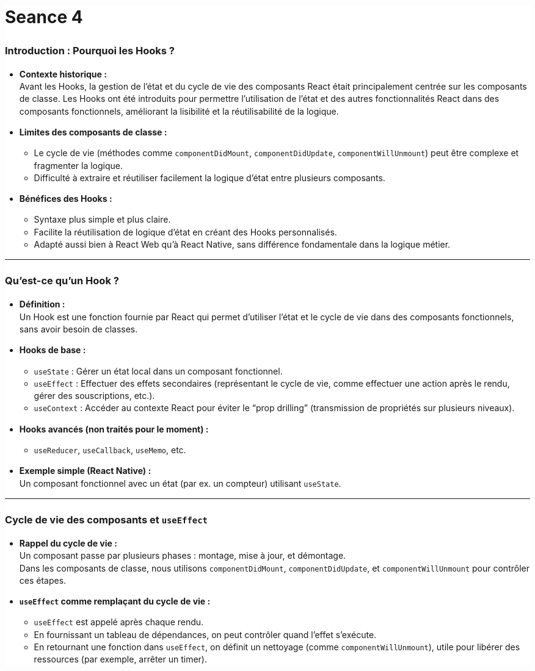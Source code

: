 # Seance 4

### Introduction : Pourquoi les Hooks ?

- **Contexte historique :**  
  Avant les Hooks, la gestion de l’état et du cycle de vie des composants React était principalement centrée sur les composants de classe. Les Hooks ont été introduits pour permettre l’utilisation de l’état et des autres fonctionnalités React dans des composants fonctionnels, améliorant la lisibilité et la réutilisabilité de la logique.

- **Limites des composants de classe :**  
  - Le cycle de vie (méthodes comme `componentDidMount`, `componentDidUpdate`, `componentWillUnmount`) peut être complexe et fragmenter la logique.  
  - Difficulté à extraire et réutiliser facilement la logique d’état entre plusieurs composants.

- **Bénéfices des Hooks :**  
  - Syntaxe plus simple et plus claire.  
  - Facilite la réutilisation de logique d’état en créant des Hooks personnalisés.  
  - Adapté aussi bien à React Web qu’à React Native, sans différence fondamentale dans la logique métier.

---

### Qu’est-ce qu’un Hook ?

- **Définition :**  
  Un Hook est une fonction fournie par React qui permet d’utiliser l’état et le cycle de vie dans des composants fonctionnels, sans avoir besoin de classes.

- **Hooks de base :**
  - `useState` : Gérer un état local dans un composant fonctionnel.  
  - `useEffect` : Effectuer des effets secondaires (représentant le cycle de vie, comme effectuer une action après le rendu, gérer des souscriptions, etc.).  
  - `useContext` : Accéder au contexte React pour éviter le “prop drilling” (transmission de propriétés sur plusieurs niveaux).

- **Hooks avancés (non traités pour le moment) :**  
  - `useReducer`, `useCallback`, `useMemo`, etc.

- **Exemple simple (React Native) :**  
  Un composant fonctionnel avec un état (par ex. un compteur) utilisant `useState`.

---

### Cycle de vie des composants et `useEffect`

- **Rappel du cycle de vie :**  
  Un composant passe par plusieurs phases : montage, mise à jour, et démontage.  
  Dans les composants de classe, nous utilisons `componentDidMount`, `componentDidUpdate`, et `componentWillUnmount` pour contrôler ces étapes.

- **`useEffect` comme remplaçant du cycle de vie :**  
  - `useEffect` est appelé après chaque rendu.  
  - En fournissant un tableau de dépendances, on peut contrôler quand l’effet s’exécute.  
  - En retournant une fonction dans `useEffect`, on définit un nettoyage (comme `componentWillUnmount`), utile pour libérer des ressources (par exemple, arrêter un timer).
